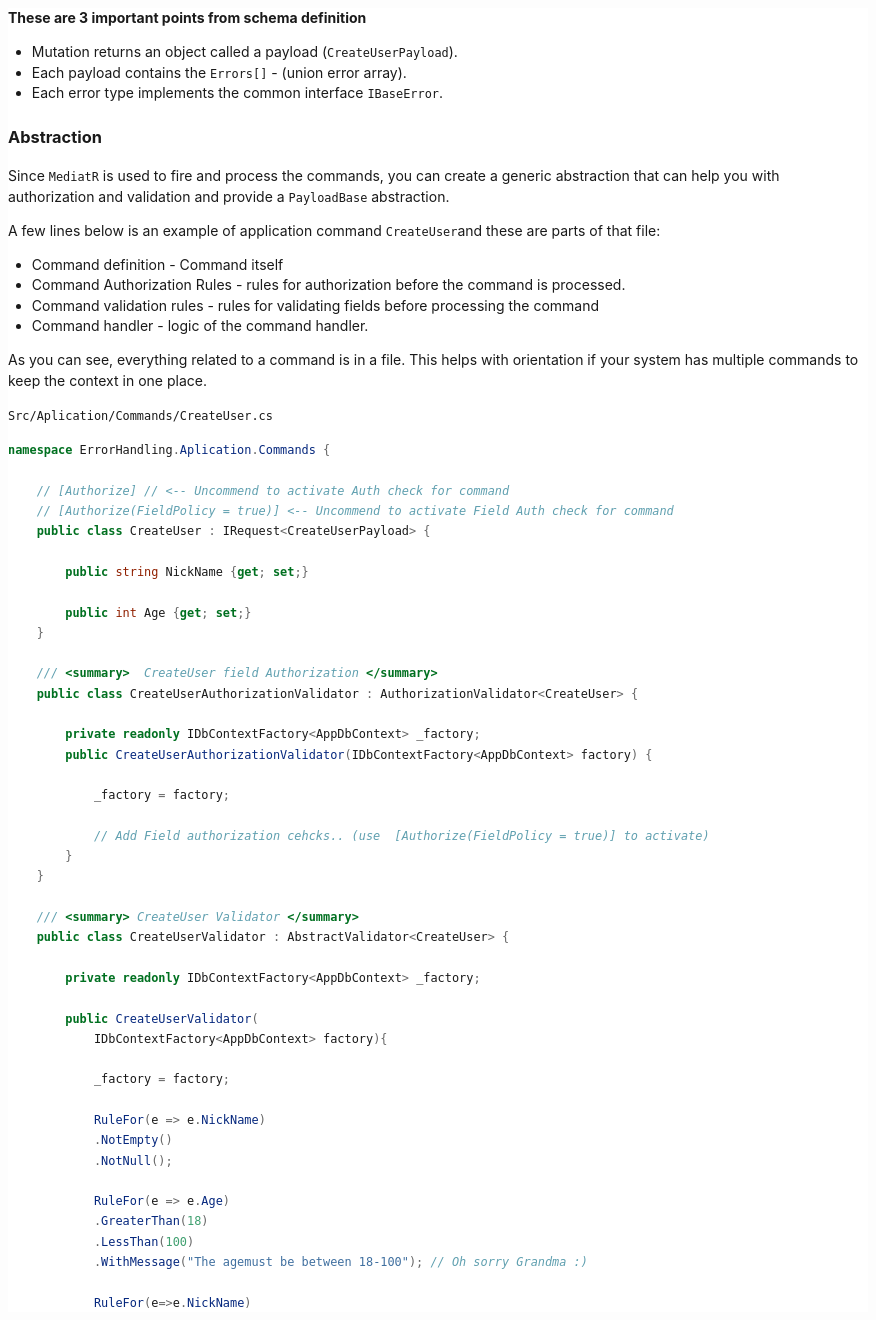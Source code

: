 **These are 3 important points from schema definition**
- Mutation returns an object called a payload (`CreateUserPayload`).
- Each payload contains the `Errors[]` - (union error array).
- Each error type implements the common interface `IBaseError`.

### Abstraction

Since `MediatR` is used to fire and process the commands, you can create a generic abstraction that can help you with authorization and validation and provide a `PayloadBase` abstraction.

A few lines below is an example of application command `CreateUser`and these are parts of that file:
- Command definition - Command itself
- Command Authorization Rules - rules for authorization before the command is processed.
- Command validation rules - rules for validating fields before processing the command
- Command handler - logic of the command handler.

As you can see, everything related to a command is in a file. This helps with orientation if your system has multiple commands to keep the context in one place.

`Src/Aplication/Commands/CreateUser.cs`
```c#
namespace ErrorHandling.Aplication.Commands {

    // [Authorize] // <-- Uncommend to activate Auth check for command
    // [Authorize(FieldPolicy = true)] <-- Uncommend to activate Field Auth check for command
    public class CreateUser : IRequest<CreateUserPayload> {

        public string NickName {get; set;}

        public int Age {get; set;}
    }

    /// <summary>  CreateUser field Authorization </summary>
    public class CreateUserAuthorizationValidator : AuthorizationValidator<CreateUser> {

        private readonly IDbContextFactory<AppDbContext> _factory;
        public CreateUserAuthorizationValidator(IDbContextFactory<AppDbContext> factory) {

            _factory = factory;

            // Add Field authorization cehcks.. (use  [Authorize(FieldPolicy = true)] to activate)
        }
    }

    /// <summary> CreateUser Validator </summary>
    public class CreateUserValidator : AbstractValidator<CreateUser> {

        private readonly IDbContextFactory<AppDbContext> _factory;

        public CreateUserValidator(
            IDbContextFactory<AppDbContext> factory){

            _factory = factory;
            
            RuleFor(e => e.NickName)
            .NotEmpty()
            .NotNull();
            
            RuleFor(e => e.Age)
            .GreaterThan(18)
            .LessThan(100)
            .WithMessage("The agemust be between 18-100"); // Oh sorry Grandma :)

            RuleFor(e=>e.NickName)
```